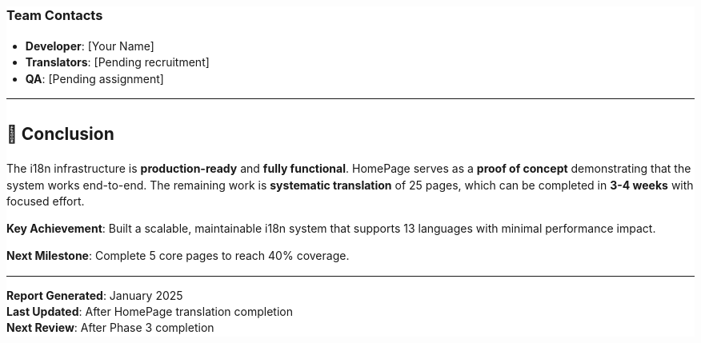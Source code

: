 ### Team Contacts
- **Developer**: [Your Name]
- **Translators**: [Pending recruitment]
- **QA**: [Pending assignment]

---

## 🎊 Conclusion

The i18n infrastructure is **production-ready** and **fully functional**. HomePage serves as a **proof of concept** demonstrating that the system works end-to-end. The remaining work is **systematic translation** of 25 pages, which can be completed in **3-4 weeks** with focused effort.

**Key Achievement**: Built a scalable, maintainable i18n system that supports 13 languages with minimal performance impact.

**Next Milestone**: Complete 5 core pages to reach 40% coverage.

---

**Report Generated**: January 2025  
**Last Updated**: After HomePage translation completion  
**Next Review**: After Phase 3 completion

